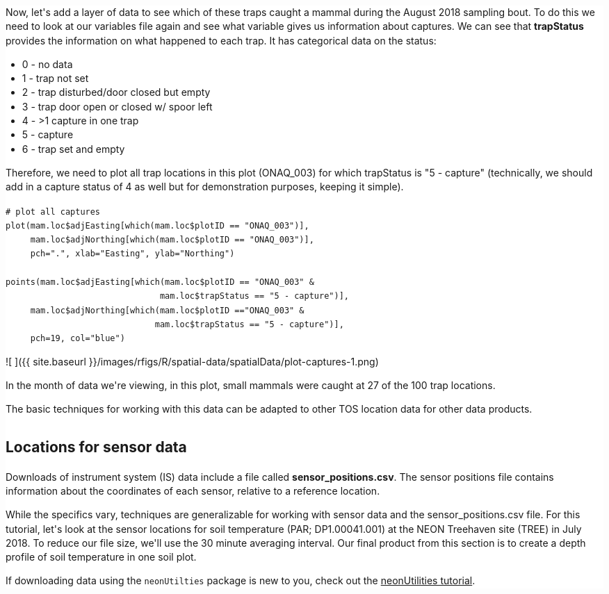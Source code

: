Now, let's add a layer of data to see which of these traps caught a mammal during
the August 2018 sampling bout. To do this we need to look at our variables file
again and see what variable gives us information about captures. We can see that
**trapStatus** provides the information on what happened to each trap. It has 
categorical data on the status: 

* 0 - no data
* 1 - trap not set
* 2 - trap disturbed/door closed but empty
* 3 - trap door open or closed w/ spoor left
* 4 - >1 capture in one trap
* 5 - capture
* 6 - trap set and empty

Therefore, we need to plot all trap locations in this plot (ONAQ_003) for which 
trapStatus is "5 - capture" (technically, we should add in a capture status of 
4 as well but for demonstration purposes, keeping it simple). 


    # plot all captures 
    plot(mam.loc$adjEasting[which(mam.loc$plotID == "ONAQ_003")], 
         mam.loc$adjNorthing[which(mam.loc$plotID == "ONAQ_003")], 
         pch=".", xlab="Easting", ylab="Northing")
    
    points(mam.loc$adjEasting[which(mam.loc$plotID == "ONAQ_003" & 
                                   mam.loc$trapStatus == "5 - capture")], 
         mam.loc$adjNorthing[which(mam.loc$plotID =="ONAQ_003" &
                                  mam.loc$trapStatus == "5 - capture")],
         pch=19, col="blue")

![ ]({{ site.baseurl }}/images/rfigs/R/spatial-data/spatialData/plot-captures-1.png)

In the month of data we're viewing, in this plot, small mammals were caught at 
27 of the 100 trap locations.

The basic techniques for working with this data can be adapted to other TOS 
location data for other data products.  

## Locations for sensor data

Downloads of instrument system (IS) data include a file called 
**sensor_positions.csv**. The sensor positions file contains information 
about the coordinates of each sensor, relative to a reference location. 

While the specifics vary, techniques are generalizable for working with sensor 
data and the sensor_positions.csv file. For this tutorial, let's look at the 
sensor locations for soil temperature (PAR; DP1.00041.001) at 
the NEON Treehaven site (TREE) in July 2018. To reduce our file size, we'll use 
the 30 minute averaging interval. Our final product from this section is to 
create a depth profile of soil temperature in one soil plot.

If downloading data using the `neonUtilties` package is new to you, check out the 
<a href="https://www.neonscience.org/neonDataStackR" target="_blank">neonUtilities tutorial</a>.
